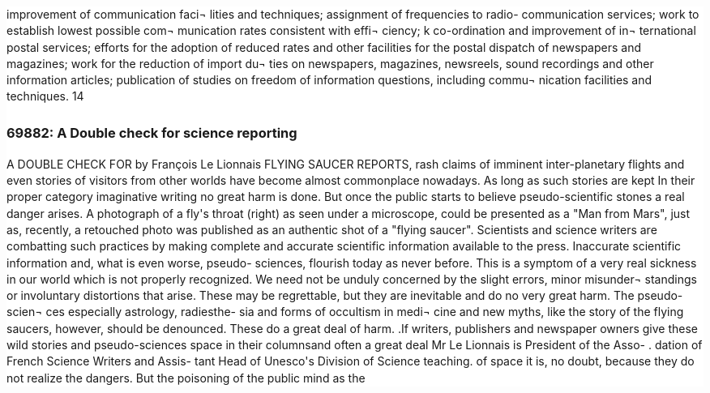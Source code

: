 improvement of communication faci¬
lities and techniques;
assignment of frequencies to radio-
communication services;
work to establish lowest possible com¬
munication rates consistent with effi¬
ciency;
k co-ordination and improvement of in¬
ternational postal services;
efforts for the adoption of reduced
rates and other facilities for the postal
dispatch of newspapers and magazines;
work for the reduction of import du¬
ties on newspapers, magazines, newsreels,
sound recordings and other information
articles;
publication of studies on freedom of
information questions, including commu¬
nication facilities and techniques.
14

### 69882: A Double check for science reporting
A DOUBLE CHECK FOR
by François Le Lionnais
FLYING SAUCER REPORTS, rash claims of imminent inter-planetary flights and even stories of visitors
from other worlds have become almost commonplace nowadays. As long as such stories are kept In their
proper category imaginative writing no great harm is done. But once the public starts to believe
pseudo-scientific stones a real danger arises. A photograph of a fly's throat (right) as seen under a
microscope, could be presented as a "Man from Mars", just as, recently, a retouched photo was published
as an authentic shot of a "flying saucer". Scientists and science writers are combatting such practices
by making complete and accurate scientific information available to the press.
Inaccurate scientific information
and, what is even worse, pseudo-
sciences, flourish today as never
before. This is a symptom of a very
real sickness in our world which is
not properly recognized.
We need not be unduly concerned
by the slight errors, minor misunder¬
standings or involuntary distortions
that arise. These may be regrettable,
but they are inevitable and do no
very great harm. The pseudo-scien¬
ces especially astrology, radiesthe-
sia and forms of occultism in medi¬
cine and new myths, like the story
of the flying saucers, however, should
be denounced. These do a great deal
of harm. .If writers, publishers and
newspaper owners give these wild
stories and pseudo-sciences space in
their columnsand often a great deal
Mr Le Lionnais is President of the Asso- .
dation of French Science Writers and Assis-
tant Head of Unesco's Division of Science
teaching.
of space it is, no doubt, because they
do not realize the dangers. But the
poisoning of the public mind as the